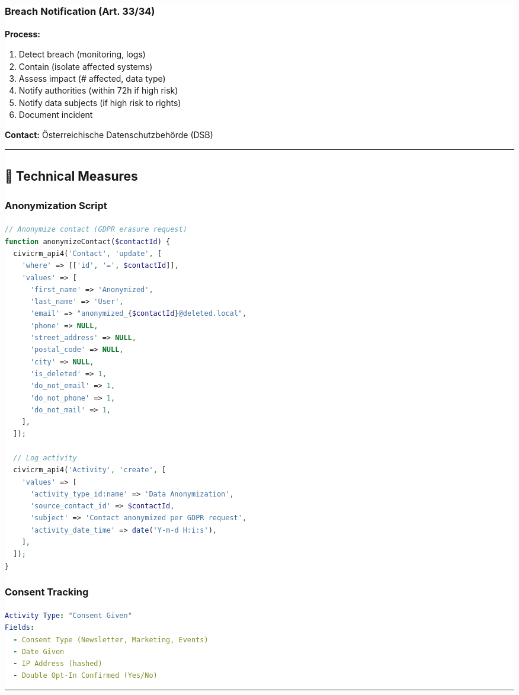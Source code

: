 ### Breach Notification (Art. 33/34)
**Process:**
1. Detect breach (monitoring, logs)
2. Contain (isolate affected systems)
3. Assess impact (# affected, data type)
4. Notify authorities (within 72h if high risk)
5. Notify data subjects (if high risk to rights)
6. Document incident

**Contact:** Österreichische Datenschutzbehörde (DSB)

---

## 🔐 Technical Measures

### Anonymization Script
```php
// Anonymize contact (GDPR erasure request)
function anonymizeContact($contactId) {
  civicrm_api4('Contact', 'update', [
    'where' => [['id', '=', $contactId]],
    'values' => [
      'first_name' => 'Anonymized',
      'last_name' => 'User',
      'email' => "anonymized_{$contactId}@deleted.local",
      'phone' => NULL,
      'street_address' => NULL,
      'postal_code' => NULL,
      'city' => NULL,
      'is_deleted' => 1,
      'do_not_email' => 1,
      'do_not_phone' => 1,
      'do_not_mail' => 1,
    ],
  ]);
  
  // Log activity
  civicrm_api4('Activity', 'create', [
    'values' => [
      'activity_type_id:name' => 'Data Anonymization',
      'source_contact_id' => $contactId,
      'subject' => 'Contact anonymized per GDPR request',
      'activity_date_time' => date('Y-m-d H:i:s'),
    ],
  ]);
}
```

### Consent Tracking
```yaml
Activity Type: "Consent Given"
Fields:
  - Consent Type (Newsletter, Marketing, Events)
  - Date Given
  - IP Address (hashed)
  - Double Opt-In Confirmed (Yes/No)
```

---